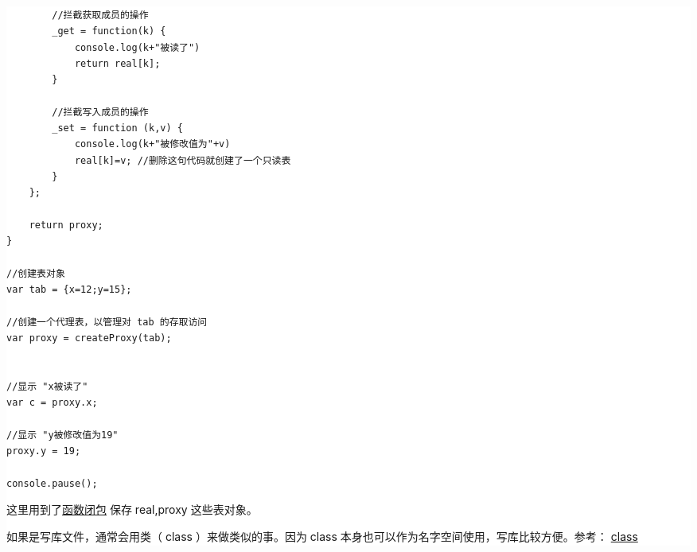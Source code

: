```aardio
		//拦截获取成员的操作
		_get = function(k) {
			console.log(k+"被读了")
			return real[k];
		}
		
		//拦截写入成员的操作
		_set = function (k,v) { 
			console.log(k+"被修改值为"+v)
			real[k]=v; //删除这句代码就创建了一个只读表
		}
	}; 

	return proxy; 
}

//创建表对象
var tab = {x=12;y=15};

//创建一个代理表，以管理对 tab 的存取访问
var proxy = createProxy(tab);


//显示 "x被读了"
var c = proxy.x; 

//显示 "y被修改值为19"
proxy.y = 19; 

console.pause();
```  

这里用到了[函数闭包](../../../language-reference/function/closure.md) 保存 real,proxy 这些表对象。

如果是写库文件，通常会用类（ class ）来做类似的事。因为 class 本身也可以作为名字空间使用，写库比较方便。参考： [class](../../class/class.md)

